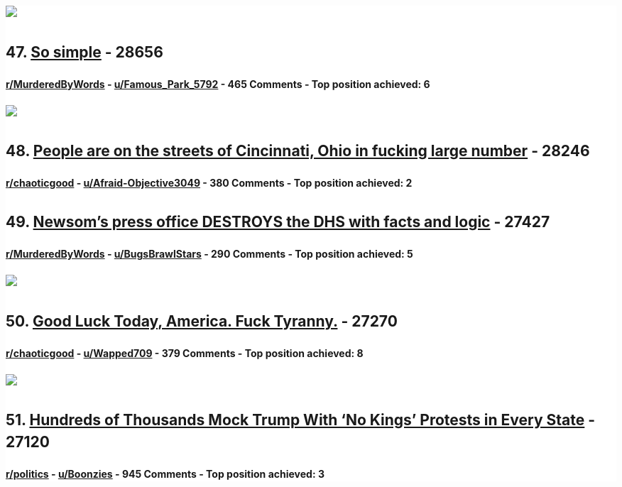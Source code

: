 <a href="https://v.redd.it/srxphn8fzu6f1"><img src="https://external-preview.redd.it/OWhnMW8xd2V6dTZmMTWrc_72hNeJxcM-KhwYUYx876p0B4BwJPI55g8GhbmY.png?width=140&amp;height=78&amp;crop=140:78,smart&amp;format=jpg&amp;v=enabled&amp;lthumb=true&amp;s=bbaa1bc849014efdfad408b600e4dbbf655e38e5"></img></a>

## 47. [So simple](http://reddit.com/r/MurderedByWords/comments/1lb63gz/so_simple/) - 28656
#### [r/MurderedByWords](http://reddit.com/r/MurderedByWords) - [u/Famous_Park_5792](http://reddit.com/u/Famous_Park_5792) - 465 Comments - Top position achieved: 6

<a href="https://i.redd.it/a9udoktekv6f1.jpeg"><img src="https://external-preview.redd.it/gwYiwOn6WPViDfWiuWoTm6I0Ym3dBbJJOAEoWGXVPws.jpeg?width=140&amp;height=128&amp;crop=140:128,smart&amp;auto=webp&amp;s=790f4e65b7379e128df4d4771bad0b699d5602c7"></img></a>

## 48. [People are on the streets of Cincinnati, Ohio in fucking large number](http://reddit.com/r/chaoticgood/comments/1lbctkc/people_are_on_the_streets_of_cincinnati_ohio_in/) - 28246
#### [r/chaoticgood](http://reddit.com/r/chaoticgood) - [u/Afraid-Objective3049](http://reddit.com/u/Afraid-Objective3049) - 380 Comments - Top position achieved: 2

## 49. [Newsom’s press office DESTROYS the DHS with facts and logic](http://reddit.com/r/MurderedByWords/comments/1laytbt/newsoms_press_office_destroys_the_dhs_with_facts/) - 27427
#### [r/MurderedByWords](http://reddit.com/r/MurderedByWords) - [u/BugsBrawlStars](http://reddit.com/u/BugsBrawlStars) - 290 Comments - Top position achieved: 5

<a href="https://i.redd.it/uka4639q9t6f1.jpeg"><img src="https://external-preview.redd.it/0SPw6VtibYCJoXbVSYNf0yPrwq2UisrA6UlMt_al3OQ.jpeg?width=140&amp;height=138&amp;crop=140:138,smart&amp;auto=webp&amp;s=040796075d96b3c814d4fd77d191b51577a365b0"></img></a>

## 50. [Good Luck Today, America. Fuck Tyranny.](http://reddit.com/r/chaoticgood/comments/1lb6rko/good_luck_today_america_fuck_tyranny/) - 27270
#### [r/chaoticgood](http://reddit.com/r/chaoticgood) - [u/Wapped709](http://reddit.com/u/Wapped709) - 379 Comments - Top position achieved: 8

<a href="https://i.redd.it/tgz7628nrv6f1.jpeg"><img src="image"></img></a>

## 51. [Hundreds of Thousands Mock Trump With ‘No Kings’ Protests in Every State](http://reddit.com/r/politics/comments/1lblqhx/hundreds_of_thousands_mock_trump_with_no_kings/) - 27120
#### [r/politics](http://reddit.com/r/politics) - [u/Boonzies](http://reddit.com/u/Boonzies) - 945 Comments - Top position achieved: 3
